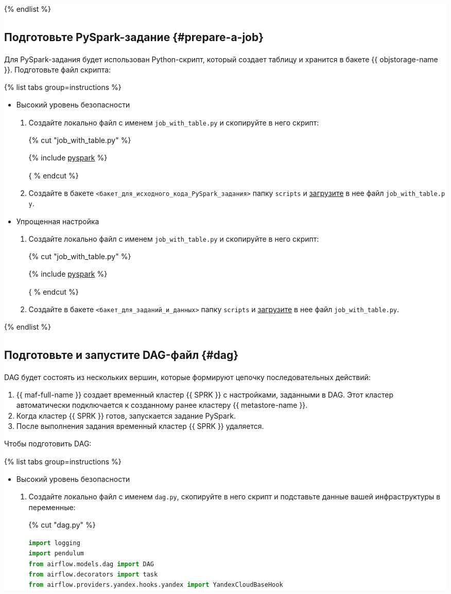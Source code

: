 {% endlist %}

## Подготовьте PySpark-задание {#prepare-a-job}

Для PySpark-задания будет использован Python-скрипт, который создает таблицу и хранится в бакете {{ objstorage-name }}. Подготовьте файл скрипта:

{% list tabs group=instructions %}

* Высокий уровень безопасности

  1. Создайте локально файл с именем `job_with_table.py` и скопируйте в него скрипт:

     {% cut "job_with_table.py" %}

     {% include [pyspark](../../_tutorials_includes/spark/job-with-table-pyspark.md) %}

     { % endcut %}

  1. Создайте в бакете `<бакет_для_исходного_кода_PySpark_задания>` папку `scripts` и [загрузите](../../../storage/operations/objects/upload.md#simple) в нее файл `job_with_table.py`.

* Упрощенная настройка

  1. Создайте локально файл с именем `job_with_table.py` и скопируйте в него скрипт:

     {% cut "job_with_table.py" %}

     {% include [pyspark](../../_tutorials_includes/spark/job-with-table-pyspark.md) %}

     { % endcut %}

  1. Создайте в бакете `<бакет_для_заданий_и_данных>` папку `scripts` и [загрузите](../../../storage/operations/objects/upload.md#simple) в нее файл `job_with_table.py`.

{% endlist %}

## Подготовьте и запустите DAG-файл {#dag}

DAG будет состоять из нескольких вершин, которые формируют цепочку последовательных действий:

1. {{ maf-full-name }} создает временный кластер {{ SPRK }} с настройками, заданными в DAG. Этот кластер автоматически подключается к созданному ранее кластеру {{ metastore-name }}.
1. Когда кластер {{ SPRK }} готов, запускается задание PySpark.
1. После выполнения задания временный кластер {{ SPRK }} удаляется.

Чтобы подготовить DAG:

{% list tabs group=instructions %}

* Высокий уровень безопасности

  1. Создайте локально файл с именем `dag.py`, скопируйте в него скрипт и подставьте данные вашей инфраструктуры в переменные:

     {% cut "dag.py" %}

     ```python
     import logging
     import pendulum
     from airflow.models.dag import DAG
     from airflow.decorators import task
     from airflow.providers.yandex.hooks.yandex import YandexCloudBaseHook
